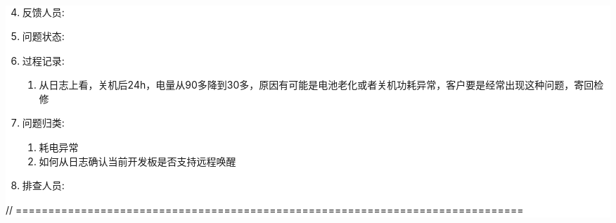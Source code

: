
4. 反馈人员:

5. 问题状态:

6. 过程记录:
   1. 从日志上看，关机后24h，电量从90多降到30多，原因有可能是电池老化或者关机功耗异常，客户要是经常出现这种问题，寄回检修

7. 问题归类:
   1. 耗电异常
   2. 如何从日志确认当前开发板是否支持远程唤醒

8. 排查人员:

```bash

```

// ==============================================================================


